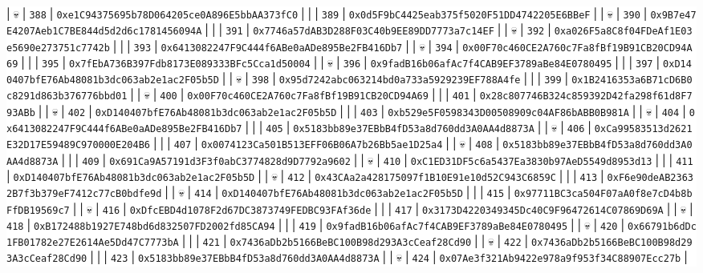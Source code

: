 | 💀 | `388` | `0xe1C94375695b78D064205ce0A896E5bbAA373fC0` |
|  | `389` | `0x0d5F9bC4425eab375f5020F51DD4742205E6BBeF` |
| 💀 | `390` | `0x9B7e47E4207Aeb1C7BE844d5d2d6c1781456094A` |
|  | `391` | `0x7746a57dAB3D288F03C40b9EE89DD7773a7c14EF` |
| 💀 | `392` | `0xa026F5a8C8f04FDeAf1E03e5690e273751c7742b` |
|  | `393` | `0x6413082247F9C444f6ABe0aADe895Be2FB416Db7` |
| 💀 | `394` | `0x00F70c460CE2A760c7Fa8fBf19B91CB20CD94A69` |
|  | `395` | `0x7fEbA736B397Fdb8173E089333BFc5Cca1d50004` |
| 💀 | `396` | `0x9fadB16b06afAc7f4CAB9EF3789aBe84E0780495` |
|  | `397` | `0xD140407bfE76Ab48081b3dc063ab2e1ac2F05b5D` |
| 💀 | `398` | `0x95d7242abc063214bd0a733a5929239EF788A4fe` |
|  | `399` | `0x1B2416353a6B71cD6B0c8291d863b376776bbd01` |
| 💀 | `400` | `0x00F70c460CE2A760c7Fa8fBf19B91CB20CD94A69` |
|  | `401` | `0x28c807746B324c859392D42fa298f61d8F793ABb` |
| 💀 | `402` | `0xD140407bfE76Ab48081b3dc063ab2e1ac2F05b5D` |
|  | `403` | `0xb529e5F0598343D00508909c04AF86bABB0B981A` |
| 💀 | `404` | `0x6413082247F9C444f6ABe0aADe895Be2FB416Db7` |
|  | `405` | `0x5183bb89e37EBbB4fD53a8d760dd3A0AA4d8873A` |
| 💀 | `406` | `0xCa99583513d2621E32D17E59489C970000E204B6` |
|  | `407` | `0x0074123Ca501B513EFF06B06A7b26Bb5ae1D25a4` |
| 💀 | `408` | `0x5183bb89e37EBbB4fD53a8d760dd3A0AA4d8873A` |
|  | `409` | `0x691Ca9A57191d3F3f0abC3774828d9D7792a9602` |
| 💀 | `410` | `0xC1ED31DF5c6a5437Ea3830b97AeD5549d8953d13` |
|  | `411` | `0xD140407bfE76Ab48081b3dc063ab2e1ac2F05b5D` |
| 💀 | `412` | `0x43CAa2a428175097f1B10E91e10d52C943C6859C` |
|  | `413` | `0xF6e90deAB23632B7f3b379eF7412c77cB0bdfe9d` |
| 💀 | `414` | `0xD140407bfE76Ab48081b3dc063ab2e1ac2F05b5D` |
|  | `415` | `0x97711BC3ca504F07aA0f8e7cD4b8bFfDB19569c7` |
| 💀 | `416` | `0xDfcEBD4d1078F2d67DC3873749FEDBC93FAf36de` |
|  | `417` | `0x3173D4220349345Dc40C9F96472614C07869D69A` |
| 💀 | `418` | `0xB172488b1927E748bd6d832507FD2002fd85CA94` |
|  | `419` | `0x9fadB16b06afAc7f4CAB9EF3789aBe84E0780495` |
| 💀 | `420` | `0x66791b6dDc1FB01782e27E2614Ae5Dd47C7773bA` |
|  | `421` | `0x7436aDb2b5166BeBC100B98d293A3cCeaf28Cd90` |
| 💀 | `422` | `0x7436aDb2b5166BeBC100B98d293A3cCeaf28Cd90` |
|  | `423` | `0x5183bb89e37EBbB4fD53a8d760dd3A0AA4d8873A` |
| 💀 | `424` | `0x07Ae3f321Ab9422e978a9f953f34C88907Ecc27b` |